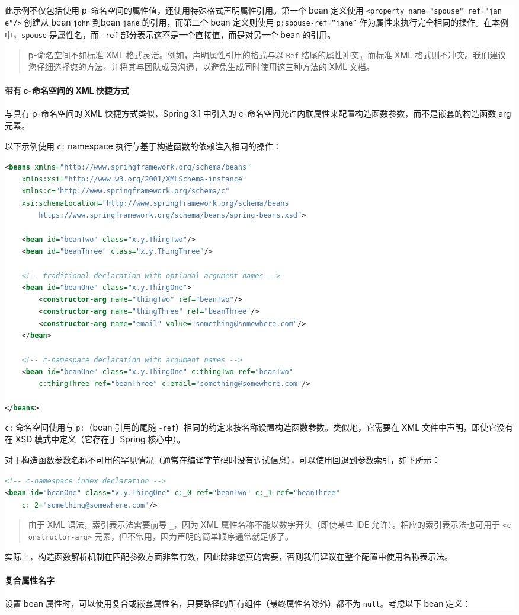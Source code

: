 此示例不仅包括使用 p-命名空间的属性值，还使用特殊格式声明属性引用。第一个 bean 定义使用 `<property name="spouse" ref="jane"/>` 创建从 bean `john` 到bean `jane` 的引用，而第二个 bean 定义则使用 `p:spouse-ref=“jane”` 作为属性来执行完全相同的操作。在本例中，`spouse` 是属性名，而 `-ref` 部分表示这不是一个直接值，而是对另一个 bean 的引用。

> p-命名空间不如标准 XML 格式灵活。例如，声明属性引用的格式与以 `Ref` 结尾的属性冲突，而标准 XML 格式则不冲突。我们建议您仔细选择您的方法，并将其与团队成员沟通，以避免生成同时使用这三种方法的 XML 文档。

#### 带有 c-命名空间的 XML 快捷方式

与具有 p-命名空间的 XML 快捷方式类似，Spring 3.1 中引入的 c-命名空间允许内联属性来配置构造函数参数，而不是嵌套的构造函数 arg 元素。

以下示例使用 `c:` namespace 执行与基于构造函数的依赖注入相同的操作：

```xml
<beans xmlns="http://www.springframework.org/schema/beans"
    xmlns:xsi="http://www.w3.org/2001/XMLSchema-instance"
    xmlns:c="http://www.springframework.org/schema/c"
    xsi:schemaLocation="http://www.springframework.org/schema/beans
        https://www.springframework.org/schema/beans/spring-beans.xsd">

    <bean id="beanTwo" class="x.y.ThingTwo"/>
    <bean id="beanThree" class="x.y.ThingThree"/>

    <!-- traditional declaration with optional argument names -->
    <bean id="beanOne" class="x.y.ThingOne">
        <constructor-arg name="thingTwo" ref="beanTwo"/>
        <constructor-arg name="thingThree" ref="beanThree"/>
        <constructor-arg name="email" value="something@somewhere.com"/>
    </bean>

    <!-- c-namespace declaration with argument names -->
    <bean id="beanOne" class="x.y.ThingOne" c:thingTwo-ref="beanTwo"
        c:thingThree-ref="beanThree" c:email="something@somewhere.com"/>

</beans>
```

`c:` 命名空间使用与 `p:`（bean 引用的尾随 `-ref`）相同的约定来按名称设置构造函数参数。类似地，它需要在 XML 文件中声明，即使它没有在 XSD 模式中定义（它存在于 Spring 核心中）。

对于构造函数参数名称不可用的罕见情况（通常在编译字节码时没有调试信息），可以使用回退到参数索引，如下所示：

```xml
<!-- c-namespace index declaration -->
<bean id="beanOne" class="x.y.ThingOne" c:_0-ref="beanTwo" c:_1-ref="beanThree"
    c:_2="something@somewhere.com"/>
```

> 由于 XML 语法，索引表示法需要前导 `_`，因为 XML 属性名称不能以数字开头（即使某些 IDE 允许）。相应的索引表示法也可用于 `<constructor-arg>` 元素，但不常用，因为声明的简单顺序通常就足够了。

实际上，构造函数解析机制在匹配参数方面非常有效，因此除非您真的需要，否则我们建议在整个配置中使用名称表示法。

#### 复合属性名字

设置 bean 属性时，可以使用复合或嵌套属性名，只要路径的所有组件（最终属性名除外）都不为 `null`。考虑以下 bean 定义：
